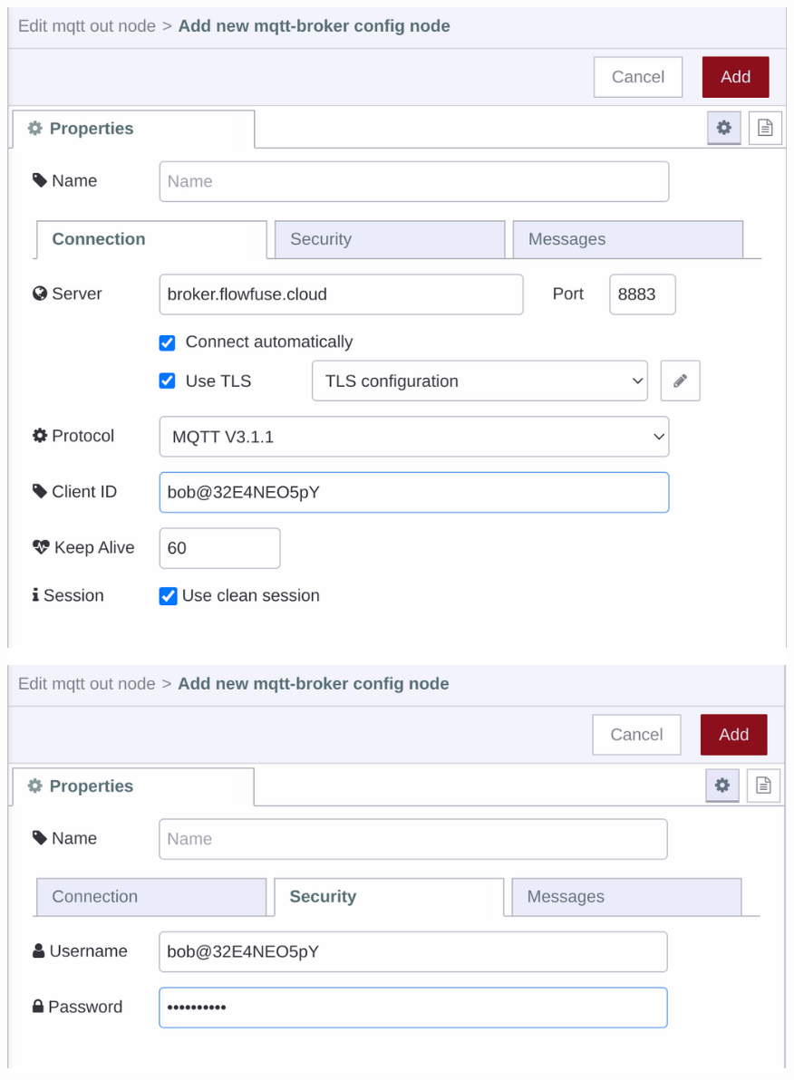 ![Node-RED MQTT Client Connection](./images/node-red-mqtt-connection.png)

![Node-RED MQTT Client Security](./images/node-red-mqtt-security.png)
